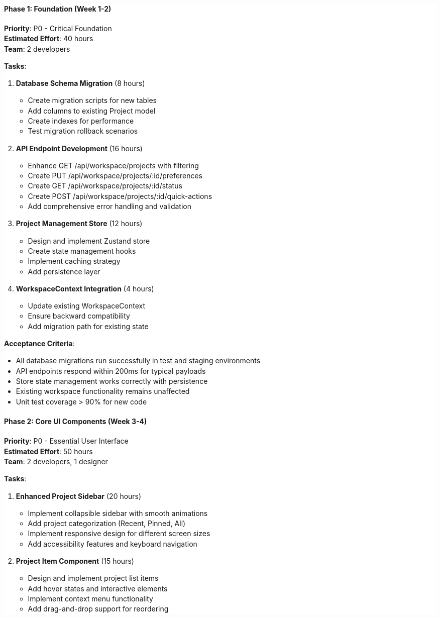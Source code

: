#### Phase 1: Foundation (Week 1-2)
**Priority**: P0 - Critical Foundation  
**Estimated Effort**: 40 hours  
**Team**: 2 developers

**Tasks**:
1. **Database Schema Migration** (8 hours)
   - Create migration scripts for new tables
   - Add columns to existing Project model
   - Create indexes for performance
   - Test migration rollback scenarios

2. **API Endpoint Development** (16 hours)
   - Enhance GET /api/workspace/projects with filtering
   - Create PUT /api/workspace/projects/:id/preferences
   - Create GET /api/workspace/projects/:id/status
   - Create POST /api/workspace/projects/:id/quick-actions
   - Add comprehensive error handling and validation

3. **Project Management Store** (12 hours)
   - Design and implement Zustand store
   - Create state management hooks
   - Implement caching strategy
   - Add persistence layer

4. **WorkspaceContext Integration** (4 hours)
   - Update existing WorkspaceContext
   - Ensure backward compatibility
   - Add migration path for existing state

**Acceptance Criteria**:
- All database migrations run successfully in test and staging environments
- API endpoints respond within 200ms for typical payloads
- Store state management works correctly with persistence
- Existing workspace functionality remains unaffected
- Unit test coverage > 90% for new code

#### Phase 2: Core UI Components (Week 3-4)
**Priority**: P0 - Essential User Interface  
**Estimated Effort**: 50 hours  
**Team**: 2 developers, 1 designer

**Tasks**:
1. **Enhanced Project Sidebar** (20 hours)
   - Implement collapsible sidebar with smooth animations
   - Add project categorization (Recent, Pinned, All)
   - Implement responsive design for different screen sizes
   - Add accessibility features and keyboard navigation

2. **Project Item Component** (15 hours)
   - Design and implement project list items
   - Add hover states and interactive elements
   - Implement context menu functionality
   - Add drag-and-drop support for reordering
